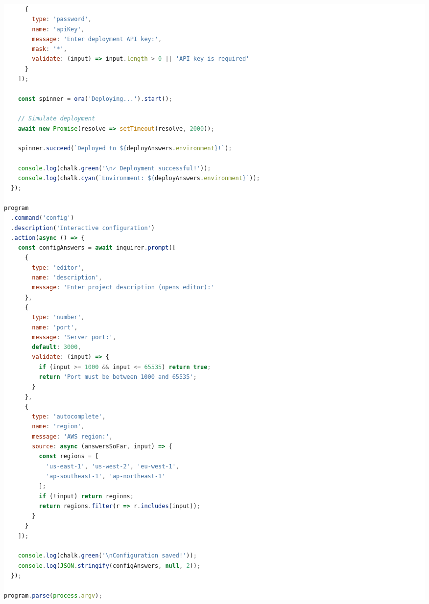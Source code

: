 ```javascript
      {
        type: 'password',
        name: 'apiKey',
        message: 'Enter deployment API key:',
        mask: '*',
        validate: (input) => input.length > 0 || 'API key is required'
      }
    ]);

    const spinner = ora('Deploying...').start();

    // Simulate deployment
    await new Promise(resolve => setTimeout(resolve, 2000));

    spinner.succeed(`Deployed to ${deployAnswers.environment}!`);

    console.log(chalk.green('\n✓ Deployment successful!'));
    console.log(chalk.cyan(`Environment: ${deployAnswers.environment}`));
  });

program
  .command('config')
  .description('Interactive configuration')
  .action(async () => {
    const configAnswers = await inquirer.prompt([
      {
        type: 'editor',
        name: 'description',
        message: 'Enter project description (opens editor):'
      },
      {
        type: 'number',
        name: 'port',
        message: 'Server port:',
        default: 3000,
        validate: (input) => {
          if (input >= 1000 && input <= 65535) return true;
          return 'Port must be between 1000 and 65535';
        }
      },
      {
        type: 'autocomplete',
        name: 'region',
        message: 'AWS region:',
        source: async (answersSoFar, input) => {
          const regions = [
            'us-east-1', 'us-west-2', 'eu-west-1',
            'ap-southeast-1', 'ap-northeast-1'
          ];
          if (!input) return regions;
          return regions.filter(r => r.includes(input));
        }
      }
    ]);

    console.log(chalk.green('\nConfiguration saved!'));
    console.log(JSON.stringify(configAnswers, null, 2));
  });

program.parse(process.argv);
```

